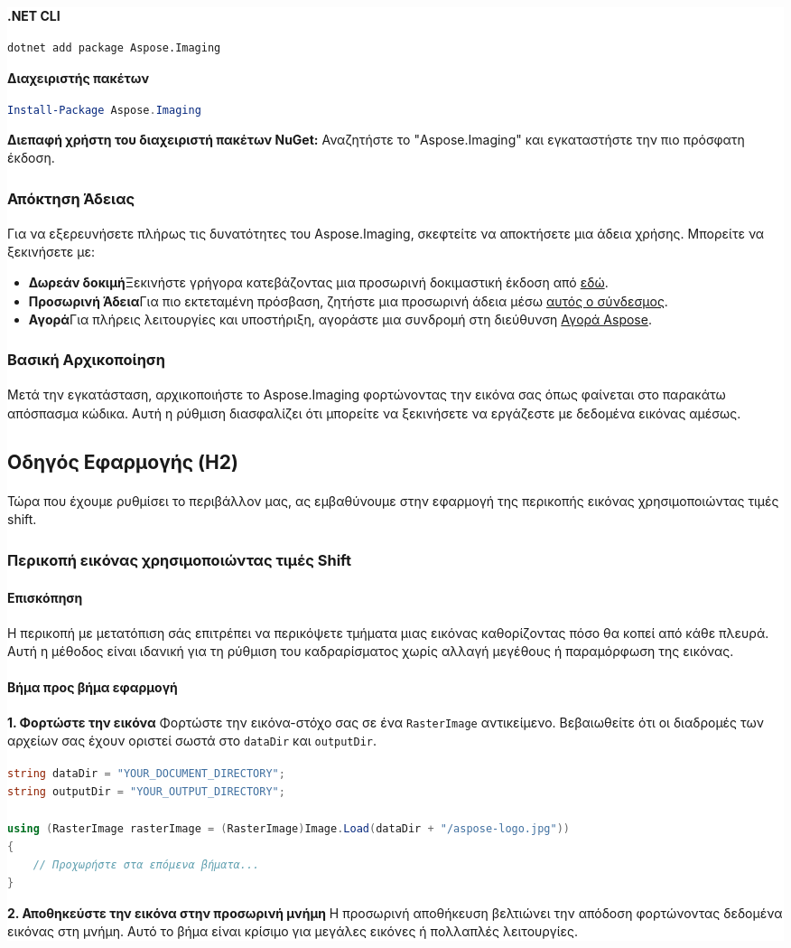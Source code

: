 **.NET CLI**
```bash
dotnet add package Aspose.Imaging
```

**Διαχειριστής πακέτων**
```powershell
Install-Package Aspose.Imaging
```

**Διεπαφή χρήστη του διαχειριστή πακέτων NuGet:** Αναζητήστε το "Aspose.Imaging" και εγκαταστήστε την πιο πρόσφατη έκδοση.

### Απόκτηση Άδειας
Για να εξερευνήσετε πλήρως τις δυνατότητες του Aspose.Imaging, σκεφτείτε να αποκτήσετε μια άδεια χρήσης. Μπορείτε να ξεκινήσετε με:
- **Δωρεάν δοκιμή**Ξεκινήστε γρήγορα κατεβάζοντας μια προσωρινή δοκιμαστική έκδοση από [εδώ](https://releases.aspose.com/imaging/net/).
- **Προσωρινή Άδεια**Για πιο εκτεταμένη πρόσβαση, ζητήστε μια προσωρινή άδεια μέσω [αυτός ο σύνδεσμος](https://purchase.aspose.com/temporary-license/).
- **Αγορά**Για πλήρεις λειτουργίες και υποστήριξη, αγοράστε μια συνδρομή στη διεύθυνση [Αγορά Aspose](https://purchase.aspose.com/buy).

### Βασική Αρχικοποίηση
Μετά την εγκατάσταση, αρχικοποιήστε το Aspose.Imaging φορτώνοντας την εικόνα σας όπως φαίνεται στο παρακάτω απόσπασμα κώδικα. Αυτή η ρύθμιση διασφαλίζει ότι μπορείτε να ξεκινήσετε να εργάζεστε με δεδομένα εικόνας αμέσως.

## Οδηγός Εφαρμογής (H2)
Τώρα που έχουμε ρυθμίσει το περιβάλλον μας, ας εμβαθύνουμε στην εφαρμογή της περικοπής εικόνας χρησιμοποιώντας τιμές shift.

### Περικοπή εικόνας χρησιμοποιώντας τιμές Shift
#### Επισκόπηση
Η περικοπή με μετατόπιση σάς επιτρέπει να περικόψετε τμήματα μιας εικόνας καθορίζοντας πόσο θα κοπεί από κάθε πλευρά. Αυτή η μέθοδος είναι ιδανική για τη ρύθμιση του καδραρίσματος χωρίς αλλαγή μεγέθους ή παραμόρφωση της εικόνας.

#### Βήμα προς βήμα εφαρμογή
**1. Φορτώστε την εικόνα**
Φορτώστε την εικόνα-στόχο σας σε ένα `RasterImage` αντικείμενο. Βεβαιωθείτε ότι οι διαδρομές των αρχείων σας έχουν οριστεί σωστά στο `dataDir` και `outputDir`.

```csharp
string dataDir = "YOUR_DOCUMENT_DIRECTORY";
string outputDir = "YOUR_OUTPUT_DIRECTORY";

using (RasterImage rasterImage = (RasterImage)Image.Load(dataDir + "/aspose-logo.jpg"))
{
    // Προχωρήστε στα επόμενα βήματα...
}
```
**2. Αποθηκεύστε την εικόνα στην προσωρινή μνήμη**
Η προσωρινή αποθήκευση βελτιώνει την απόδοση φορτώνοντας δεδομένα εικόνας στη μνήμη. Αυτό το βήμα είναι κρίσιμο για μεγάλες εικόνες ή πολλαπλές λειτουργίες.
